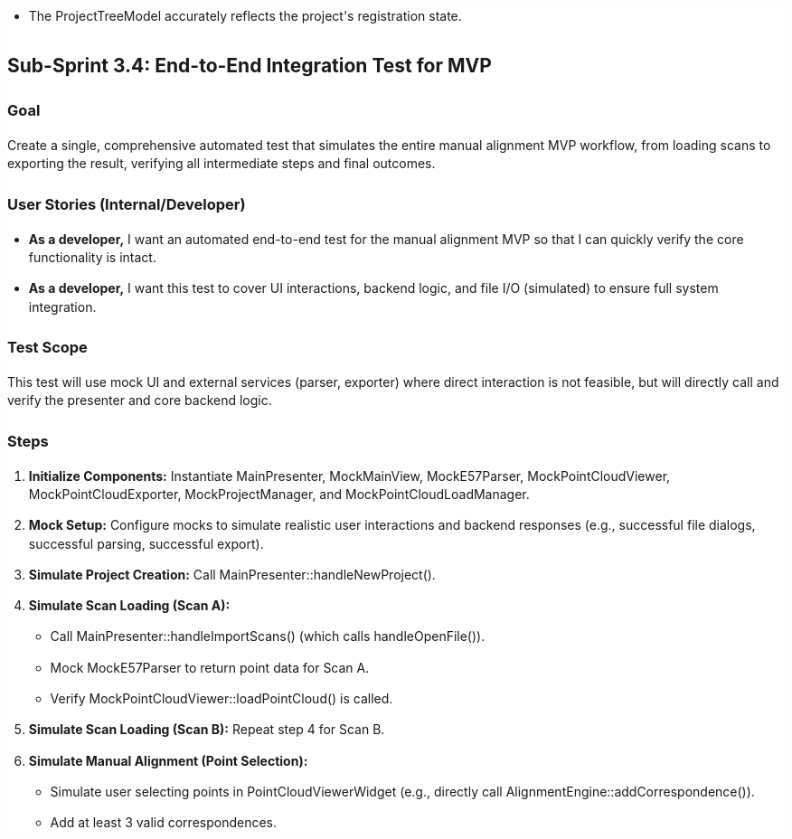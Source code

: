 - The ProjectTreeModel accurately reflects the project\'s registration
  state.

## Sub-Sprint 3.4: End-to-End Integration Test for MVP

### Goal

Create a single, comprehensive automated test that simulates the entire
manual alignment MVP workflow, from loading scans to exporting the
result, verifying all intermediate steps and final outcomes.

### User Stories (Internal/Developer)

- **As a developer,** I want an automated end-to-end test for the manual
  alignment MVP so that I can quickly verify the core functionality is
  intact.

- **As a developer,** I want this test to cover UI interactions, backend
  logic, and file I/O (simulated) to ensure full system integration.

### Test Scope

This test will use mock UI and external services (parser, exporter)
where direct interaction is not feasible, but will directly call and
verify the presenter and core backend logic.

### Steps

1.  **Initialize Components:** Instantiate MainPresenter, MockMainView,
    MockE57Parser, MockPointCloudViewer, MockPointCloudExporter,
    MockProjectManager, and MockPointCloudLoadManager.

2.  **Mock Setup:** Configure mocks to simulate realistic user
    interactions and backend responses (e.g., successful file dialogs,
    successful parsing, successful export).

3.  **Simulate Project Creation:** Call
    MainPresenter::handleNewProject().

4.  **Simulate Scan Loading (Scan A):**

    - Call MainPresenter::handleImportScans() (which calls
      handleOpenFile()).

    - Mock MockE57Parser to return point data for Scan A.

    - Verify MockPointCloudViewer::loadPointCloud() is called.

5.  **Simulate Scan Loading (Scan B):** Repeat step 4 for Scan B.

6.  **Simulate Manual Alignment (Point Selection):**

    - Simulate user selecting points in PointCloudViewerWidget (e.g.,
      directly call AlignmentEngine::addCorrespondence()).

    - Add at least 3 valid correspondences.
